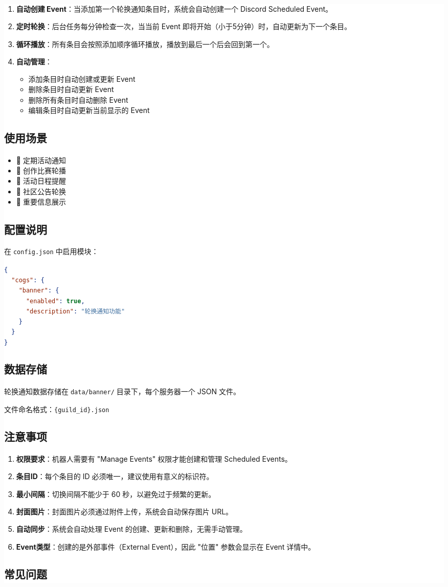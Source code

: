 1. **自动创建 Event**：当添加第一个轮换通知条目时，系统会自动创建一个 Discord Scheduled Event。

2. **定时轮换**：后台任务每分钟检查一次，当当前 Event 即将开始（小于5分钟）时，自动更新为下一个条目。

3. **循环播放**：所有条目会按照添加顺序循环播放，播放到最后一个后会回到第一个。

4. **自动管理**：
   - 添加条目时自动创建或更新 Event
   - 删除条目时自动更新 Event
   - 删除所有条目时自动删除 Event
   - 编辑条目时自动更新当前显示的 Event

## 使用场景

- 📢 定期活动通知
- 🎨 创作比赛轮播
- 📅 活动日程提醒
- 🎉 社区公告轮换
- 🎯 重要信息展示

## 配置说明

在 `config.json` 中启用模块：

```json
{
  "cogs": {
    "banner": {
      "enabled": true,
      "description": "轮换通知功能"
    }
  }
}
```

## 数据存储

轮换通知数据存储在 `data/banner/` 目录下，每个服务器一个 JSON 文件。

文件命名格式：`{guild_id}.json`

## 注意事项

1. **权限要求**：机器人需要有 "Manage Events" 权限才能创建和管理 Scheduled Events。

2. **条目ID**：每个条目的 ID 必须唯一，建议使用有意义的标识符。

3. **最小间隔**：切换间隔不能少于 60 秒，以避免过于频繁的更新。

4. **封面图片**：封面图片必须通过附件上传，系统会自动保存图片 URL。

5. **自动同步**：系统会自动处理 Event 的创建、更新和删除，无需手动管理。

6. **Event类型**：创建的是外部事件（External Event），因此 "位置" 参数会显示在 Event 详情中。

## 常见问题
